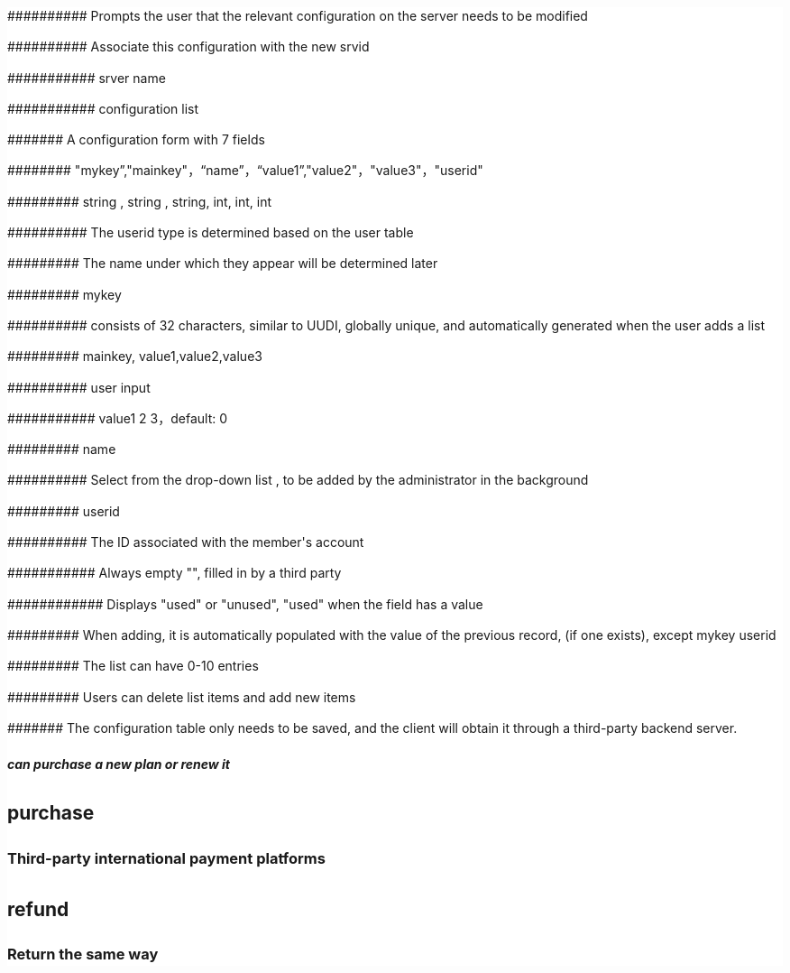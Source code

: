 ########## Prompts the user that the relevant configuration on the server needs to be modified

########## Associate this configuration with the new srvid

########### srver name

########### configuration list

####### A configuration form with 7 fields

######## "mykey”,"mainkey"，“name”，“value1”,"value2"，"value3"，"userid"

######### string , string , string, int, int, int

########## The userid type is determined based on the user table

######### The name under which they appear will be determined later

######### mykey

########## consists of 32 characters, similar to UUDI, globally unique, and automatically generated when the user adds a list

######### mainkey, value1,value2,value3

########## user input

########### value1 2 3，default: 0

######### name 

########## Select from the drop-down list , to be added by the administrator in the background

######### userid

########## The ID associated with the member's account

########### Always empty "", filled in by a third party

############ Displays "used" or "unused", "used" when the field has a value

######### When adding, it is automatically populated with the value of the previous record, (if one exists), except mykey userid

######### The list can have 0-10 entries

######### Users can delete list items and add new items

####### The configuration table only needs to be saved, and the client will obtain it through a third-party backend server.

##### can purchase a new plan or renew it

## purchase

### Third-party international payment platforms

## refund

### Return the same way
